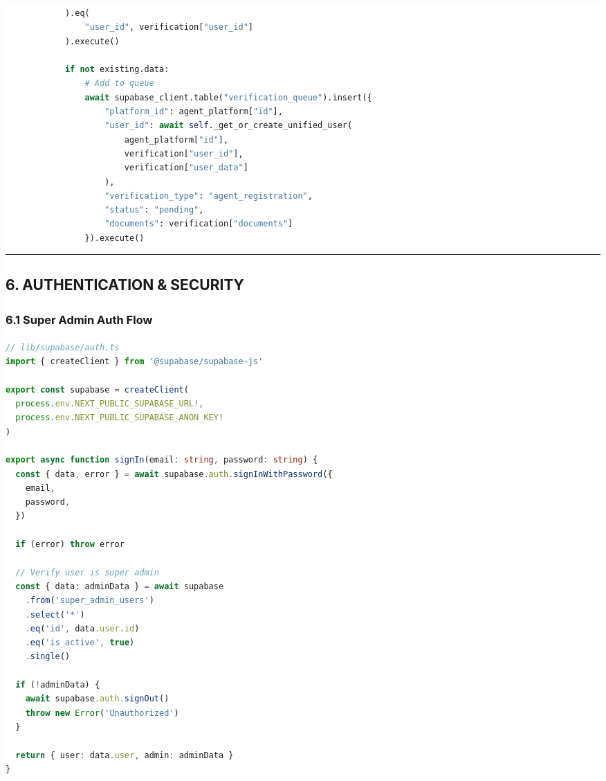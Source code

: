 ```python
            ).eq(
                "user_id", verification["user_id"]
            ).execute()
            
            if not existing.data:
                # Add to queue
                await supabase_client.table("verification_queue").insert({
                    "platform_id": agent_platform["id"],
                    "user_id": await self._get_or_create_unified_user(
                        agent_platform["id"], 
                        verification["user_id"],
                        verification["user_data"]
                    ),
                    "verification_type": "agent_registration",
                    "status": "pending",
                    "documents": verification["documents"]
                }).execute()
```

---

## 6. AUTHENTICATION & SECURITY

### 6.1 Super Admin Auth Flow

```typescript
// lib/supabase/auth.ts
import { createClient } from '@supabase/supabase-js'

export const supabase = createClient(
  process.env.NEXT_PUBLIC_SUPABASE_URL!,
  process.env.NEXT_PUBLIC_SUPABASE_ANON_KEY!
)

export async function signIn(email: string, password: string) {
  const { data, error } = await supabase.auth.signInWithPassword({
    email,
    password,
  })
  
  if (error) throw error
  
  // Verify user is super admin
  const { data: adminData } = await supabase
    .from('super_admin_users')
    .select('*')
    .eq('id', data.user.id)
    .eq('is_active', true)
    .single()
  
  if (!adminData) {
    await supabase.auth.signOut()
    throw new Error('Unauthorized')
  }
  
  return { user: data.user, admin: adminData }
}
```

